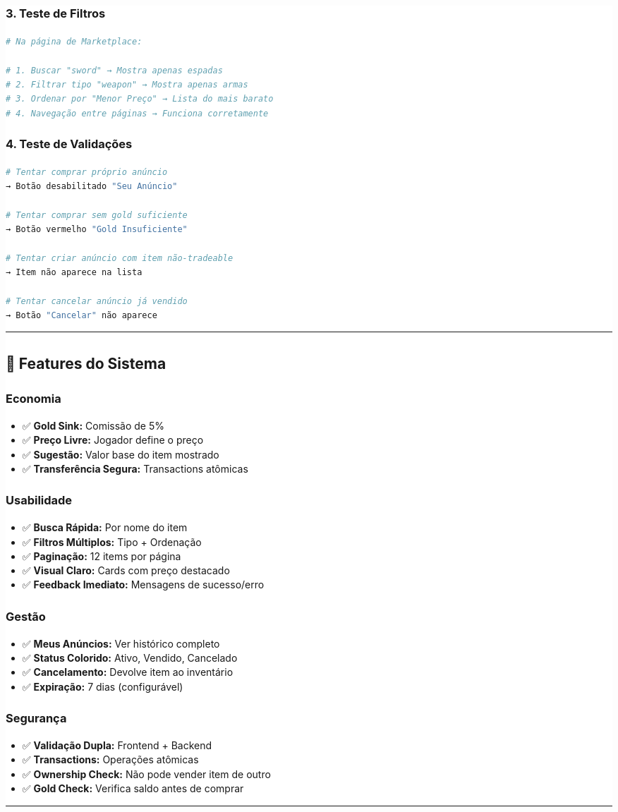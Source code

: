 ### 3. Teste de Filtros

```bash
# Na página de Marketplace:

# 1. Buscar "sword" → Mostra apenas espadas
# 2. Filtrar tipo "weapon" → Mostra apenas armas
# 3. Ordenar por "Menor Preço" → Lista do mais barato
# 4. Navegação entre páginas → Funciona corretamente
```

### 4. Teste de Validações

```bash
# Tentar comprar próprio anúncio
→ Botão desabilitado "Seu Anúncio"

# Tentar comprar sem gold suficiente
→ Botão vermelho "Gold Insuficiente"

# Tentar criar anúncio com item não-tradeable
→ Item não aparece na lista

# Tentar cancelar anúncio já vendido
→ Botão "Cancelar" não aparece
```

---

## 🎯 Features do Sistema

### Economia
- ✅ **Gold Sink:** Comissão de 5%
- ✅ **Preço Livre:** Jogador define o preço
- ✅ **Sugestão:** Valor base do item mostrado
- ✅ **Transferência Segura:** Transactions atômicas

### Usabilidade
- ✅ **Busca Rápida:** Por nome do item
- ✅ **Filtros Múltiplos:** Tipo + Ordenação
- ✅ **Paginação:** 12 items por página
- ✅ **Visual Claro:** Cards com preço destacado
- ✅ **Feedback Imediato:** Mensagens de sucesso/erro

### Gestão
- ✅ **Meus Anúncios:** Ver histórico completo
- ✅ **Status Colorido:** Ativo, Vendido, Cancelado
- ✅ **Cancelamento:** Devolve item ao inventário
- ✅ **Expiração:** 7 dias (configurável)

### Segurança
- ✅ **Validação Dupla:** Frontend + Backend
- ✅ **Transactions:** Operações atômicas
- ✅ **Ownership Check:** Não pode vender item de outro
- ✅ **Gold Check:** Verifica saldo antes de comprar

---